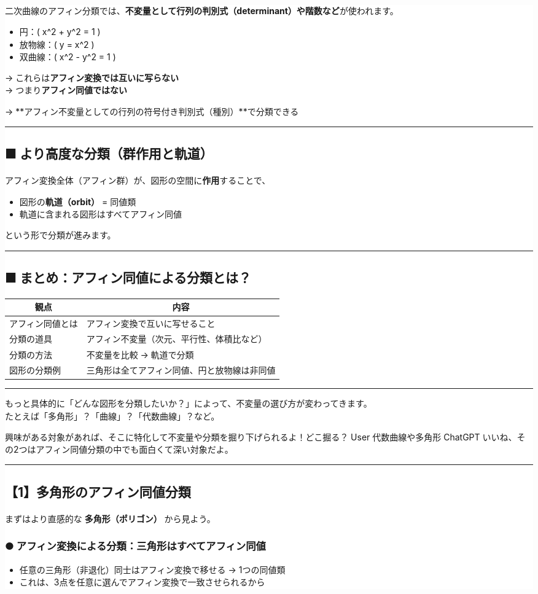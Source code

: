 二次曲線のアフィン分類では、**不変量として行列の判別式（determinant）や階数など**が使われます。

- 円：\( x^2 + y^2 = 1 \)
- 放物線：\( y = x^2 \)
- 双曲線：\( x^2 - y^2 = 1 \)

→ これらは**アフィン変換では互いに写らない**  
→ つまり**アフィン同値ではない**

→ **アフィン不変量としての行列の符号付き判別式（種別）**で分類できる

---

## ■ より高度な分類（群作用と軌道）

アフィン変換全体（アフィン群）が、図形の空間に**作用**することで、
- 図形の**軌道（orbit）** = 同値類
- 軌道に含まれる図形はすべてアフィン同値

という形で分類が進みます。

---

## ■ まとめ：アフィン同値による分類とは？

| 観点 | 内容 |
|--|--|
| アフィン同値とは | アフィン変換で互いに写せること |
| 分類の道具 | アフィン不変量（次元、平行性、体積比など） |
| 分類の方法 | 不変量を比較 → 軌道で分類 |
| 図形の分類例 | 三角形は全てアフィン同値、円と放物線は非同値 |

---

もっと具体的に「どんな図形を分類したいか？」によって、不変量の選び方が変わってきます。  
たとえば「多角形」？「曲線」？「代数曲線」？など。

興味がある対象があれば、そこに特化して不変量や分類を掘り下げられるよ！どこ掘る？
User
代数曲線や多角形
ChatGPT
いいね、その2つはアフィン同値分類の中でも面白くて深い対象だよ。

---

## 【1】多角形のアフィン同値分類

まずはより直感的な **多角形（ポリゴン）** から見よう。

### ● アフィン変換による分類：三角形はすべてアフィン同値

- 任意の三角形（非退化）同士はアフィン変換で移せる → 1つの同値類
- これは、3点を任意に選んでアフィン変換で一致させられるから
